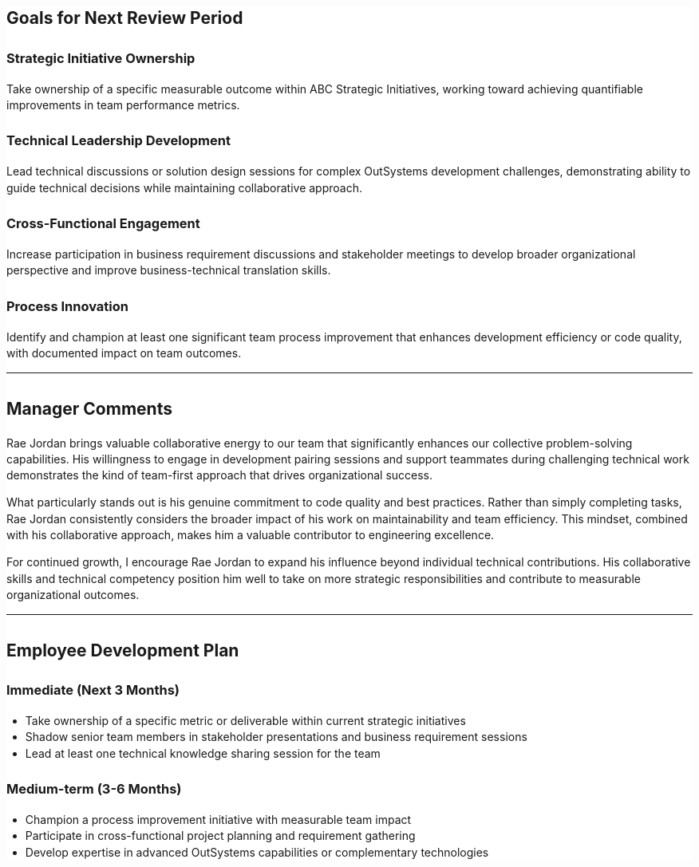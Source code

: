 ## Goals for Next Review Period

### Strategic Initiative Ownership
Take ownership of a specific measurable outcome within ABC Strategic Initiatives, working toward achieving quantifiable improvements in team performance metrics.

### Technical Leadership Development
Lead technical discussions or solution design sessions for complex OutSystems development challenges, demonstrating ability to guide technical decisions while maintaining collaborative approach.

### Cross-Functional Engagement
Increase participation in business requirement discussions and stakeholder meetings to develop broader organizational perspective and improve business-technical translation skills.

### Process Innovation
Identify and champion at least one significant team process improvement that enhances development efficiency or code quality, with documented impact on team outcomes.

---

## Manager Comments

Rae Jordan brings valuable collaborative energy to our team that significantly enhances our collective problem-solving capabilities. His willingness to engage in development pairing sessions and support teammates during challenging technical work demonstrates the kind of team-first approach that drives organizational success.

What particularly stands out is his genuine commitment to code quality and best practices. Rather than simply completing tasks, Rae Jordan consistently considers the broader impact of his work on maintainability and team efficiency. This mindset, combined with his collaborative approach, makes him a valuable contributor to engineering excellence.

For continued growth, I encourage Rae Jordan to expand his influence beyond individual technical contributions. His collaborative skills and technical competency position him well to take on more strategic responsibilities and contribute to measurable organizational outcomes.

---

## Employee Development Plan

### Immediate (Next 3 Months)
- Take ownership of a specific metric or deliverable within current strategic initiatives
- Shadow senior team members in stakeholder presentations and business requirement sessions
- Lead at least one technical knowledge sharing session for the team

### Medium-term (3-6 Months)
- Champion a process improvement initiative with measurable team impact
- Participate in cross-functional project planning and requirement gathering
- Develop expertise in advanced OutSystems capabilities or complementary technologies
